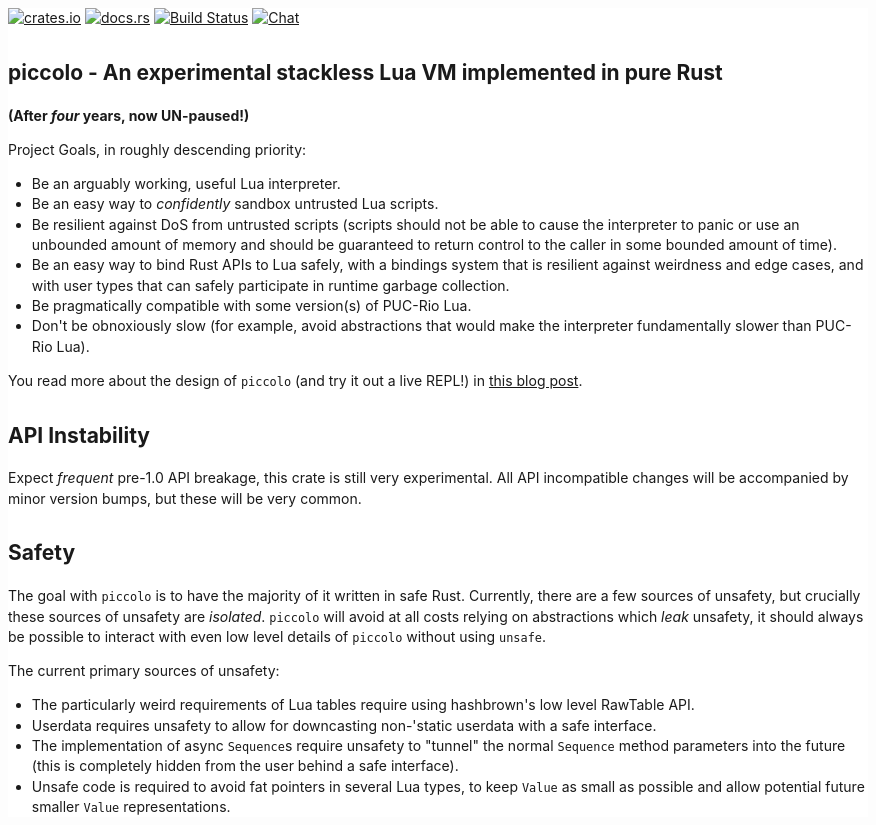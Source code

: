 [![crates.io](https://img.shields.io/crates/v/piccolo)](https://crates.io/crates/piccolo)
[![docs.rs](https://docs.rs/piccolo/badge.svg)](https://docs.rs/piccolo)
[![Build Status](https://img.shields.io/circleci/project/github/kyren/piccolo.svg)](https://circleci.com/gh/kyren/piccolo)
[![Chat](https://img.shields.io/discord/865004050357682246)](https://discord.gg/CSJCVTvgNB)

## piccolo - An experimental stackless Lua VM implemented in pure Rust

**(After *four* years, now UN-paused!)**

Project Goals, in roughly descending priority:
  * Be an arguably working, useful Lua interpreter.
  * Be an easy way to *confidently* sandbox untrusted Lua scripts.
  * Be resilient against DoS from untrusted scripts (scripts should not be able
    to cause the interpreter to panic or use an unbounded amount of memory and
    should be guaranteed to return control to the caller in some bounded amount
    of time).
  * Be an easy way to bind Rust APIs to Lua safely, with a bindings system that is
    resilient against weirdness and edge cases, and with user types that can
    safely participate in runtime garbage collection.
  * Be pragmatically compatible with some version(s) of PUC-Rio Lua.
  * Don't be obnoxiously slow (for example, avoid abstractions that would make
    the interpreter fundamentally slower than PUC-Rio Lua).

You read more about the design of `piccolo` (and try it out a live REPL!) in
[this blog post](https://kyju.org/blog/piccolo-a-stackless-lua-interpreter/).

## API Instability

Expect *frequent* pre-1.0 API breakage, this crate is still very experimental.
All API incompatible changes will be accompanied by minor version bumps, but
these will be very common.

## Safety

The goal with `piccolo` is to have the majority of it written in safe Rust.
Currently, there are a few sources of unsafety, but crucially these sources
of unsafety are *isolated*. `piccolo` will avoid at all costs relying on
abstractions which *leak* unsafety, it should always be possible to interact
with even low level details of `piccolo` without using `unsafe`.

The current primary sources of unsafety:
  * The particularly weird requirements of Lua tables require using hashbrown's
    low level RawTable API.
  * Userdata requires unsafety to allow for downcasting non-'static userdata
    with a safe interface.
  * The implementation of async `Sequence`s require unsafety to "tunnel" the
    normal `Sequence` method parameters into the future (this is completely
    hidden from the user behind a safe interface).
  * Unsafe code is required to avoid fat pointers in several Lua types, to keep
    `Value` as small as possible and allow potential future smaller `Value`
    representations.
